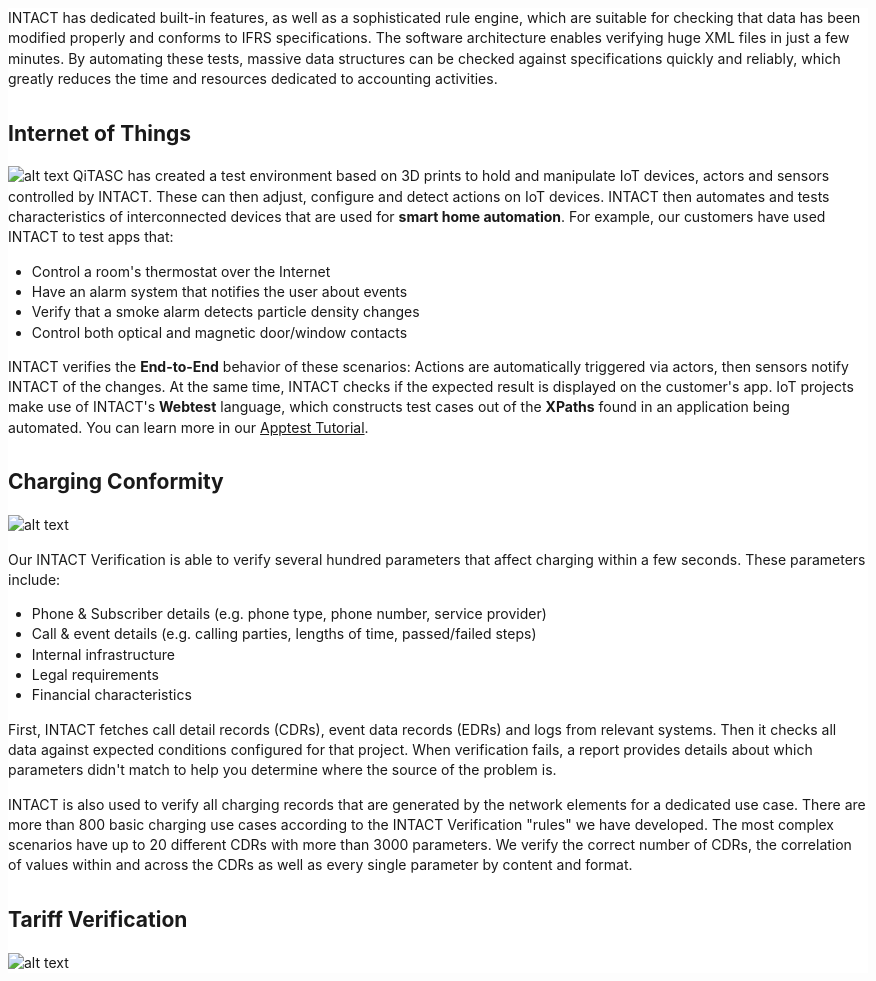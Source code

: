 INTACT has dedicated built-in features, as well as a sophisticated rule engine, which are suitable for checking that data has been modified properly and conforms to IFRS specifications. The software architecture enables verifying huge XML files in just a few minutes. By automating these tests, massive data structures can be checked against specifications quickly and reliably, which greatly reduces the time and resources dedicated to accounting activities.  

## Internet of Things <a name="IoT"></a>
![alt text](..assets/images/newsroom/articles/GetToKnowIntact/IOT.png)
QiTASC has created a test environment based on 3D prints to hold and manipulate IoT devices, actors and sensors controlled by INTACT. These can then adjust, configure and detect actions on IoT devices. INTACT then automates and tests characteristics of interconnected devices that are used for **smart home automation**. For example, our customers have used INTACT to test apps that:
* Control a room's thermostat over the Internet
* Have an alarm system that notifies the user about events
* Verify that a smoke alarm detects particle density changes
* Control both optical and magnetic door/window contacts

INTACT verifies the **End-to-End** behavior of these scenarios: Actions are automatically triggered via actors, then sensors notify INTACT of the changes. At the same time, INTACT checks if the expected result is displayed on the customer's app. IoT projects make use of INTACT's **Webtest** language, which constructs test cases out of the **XPaths** found in an application being automated. You can learn more in our [Apptest Tutorial](http://www.qitasc.com/articles/IntactTutorials).


## Charging Conformity <a name="charging"></a>
![alt text](..assets/images/newsroom/articles/GetToKnowIntact/ChargingConformity.png)

Our INTACT Verification is able to verify several hundred parameters that affect charging within a few seconds. These parameters include:
* Phone & Subscriber details (e.g. phone type, phone number, service provider)
* Call & event details (e.g. calling parties, lengths of time, passed/failed steps)
* Internal infrastructure
* Legal requirements
* Financial characteristics

First, INTACT fetches call detail records (CDRs), event data records (EDRs) and logs from relevant systems. Then it checks all data against expected conditions configured for that project. When verification fails, a report provides details about which parameters didn't match to help you determine where the source of the problem is.

INTACT is also used to verify all charging records that are generated by the network elements for a dedicated use case. There are more than 800 basic charging use cases according to the INTACT Verification "rules" we have developed. The most complex scenarios have up to 20 different CDRs with more than 3000 parameters. We verify the correct number of CDRs, the correlation of values within and across the CDRs as well as every single parameter by content and format.

## Tariff Verification

![alt text](..assets/images/newsroom/articles/GetToKnowIntact/Tariff.png)
